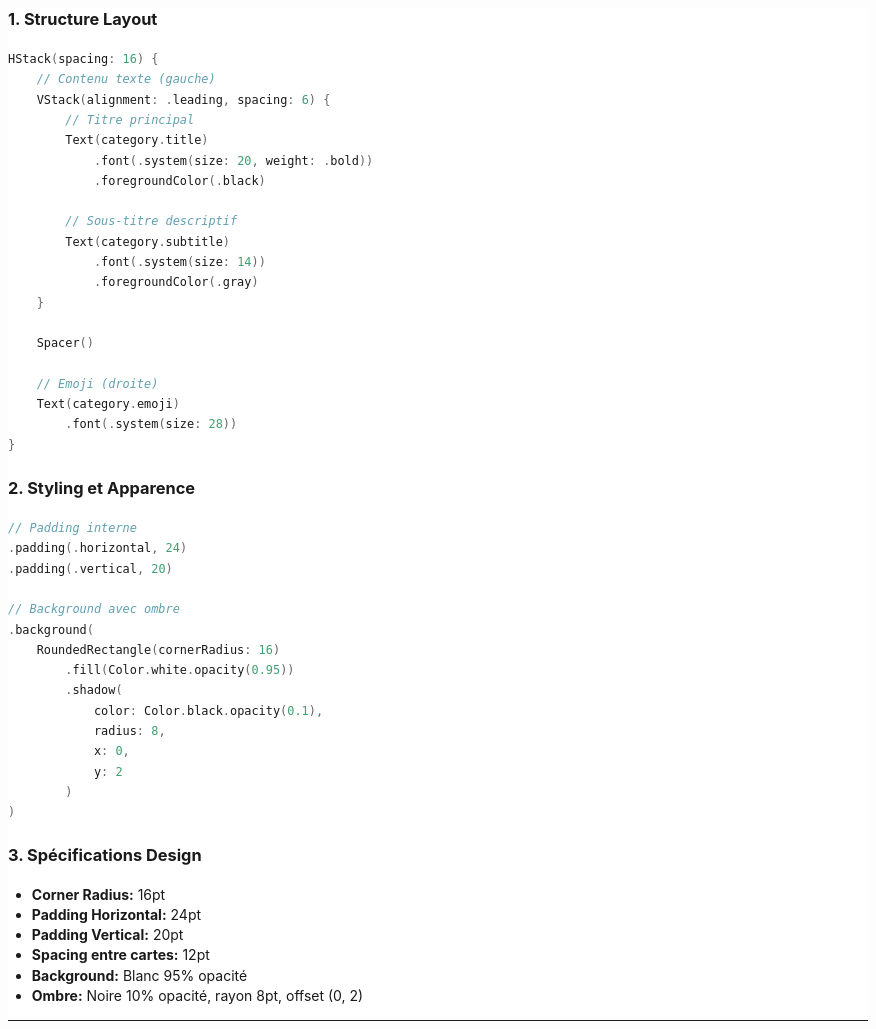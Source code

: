 ### 1. Structure Layout

```swift
HStack(spacing: 16) {
    // Contenu texte (gauche)
    VStack(alignment: .leading, spacing: 6) {
        // Titre principal
        Text(category.title)
            .font(.system(size: 20, weight: .bold))
            .foregroundColor(.black)

        // Sous-titre descriptif
        Text(category.subtitle)
            .font(.system(size: 14))
            .foregroundColor(.gray)
    }

    Spacer()

    // Emoji (droite)
    Text(category.emoji)
        .font(.system(size: 28))
}
```

### 2. Styling et Apparence

```swift
// Padding interne
.padding(.horizontal, 24)
.padding(.vertical, 20)

// Background avec ombre
.background(
    RoundedRectangle(cornerRadius: 16)
        .fill(Color.white.opacity(0.95))
        .shadow(
            color: Color.black.opacity(0.1),
            radius: 8,
            x: 0,
            y: 2
        )
)
```

### 3. Spécifications Design

- **Corner Radius:** 16pt
- **Padding Horizontal:** 24pt
- **Padding Vertical:** 20pt
- **Spacing entre cartes:** 12pt
- **Background:** Blanc 95% opacité
- **Ombre:** Noire 10% opacité, rayon 8pt, offset (0, 2)

---